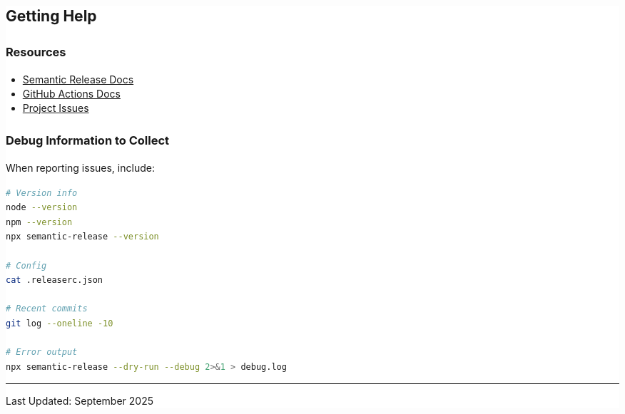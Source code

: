 ## Getting Help

### Resources
- [Semantic Release Docs](https://semantic-release.gitbook.io/)
- [GitHub Actions Docs](https://docs.github.com/actions)
- [Project Issues](https://github.com/yourusername/poc-semrel/issues)

### Debug Information to Collect
When reporting issues, include:
```bash
# Version info
node --version
npm --version
npx semantic-release --version

# Config
cat .releaserc.json

# Recent commits
git log --oneline -10

# Error output
npx semantic-release --dry-run --debug 2>&1 > debug.log
```

---

Last Updated: September 2025